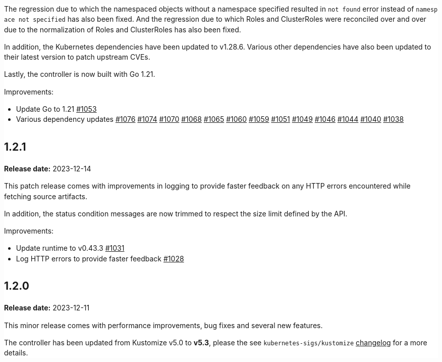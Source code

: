 The regression due to which the namespaced objects without a namespace specified
resulted in `not found` error instead of `namespace not specified` has also been
fixed. And the regression due to which Roles and ClusterRoles were reconciled
over and over due to the normalization of Roles and ClusterRoles has also been
fixed.

In addition, the Kubernetes dependencies have been updated to v1.28.6. Various
other dependencies have also been updated to their latest version to patch
upstream CVEs.

Lastly, the controller is now built with Go 1.21.

Improvements:
- Update Go to 1.21
  [#1053](https://github.com/fluxcd/kustomize-controller/pull/1053)
- Various dependency updates
  [#1076](https://github.com/fluxcd/kustomize-controller/pull/1076)
  [#1074](https://github.com/fluxcd/kustomize-controller/pull/1074)
  [#1070](https://github.com/fluxcd/kustomize-controller/pull/1070)
  [#1068](https://github.com/fluxcd/kustomize-controller/pull/1068)
  [#1065](https://github.com/fluxcd/kustomize-controller/pull/1065)
  [#1060](https://github.com/fluxcd/kustomize-controller/pull/1060)
  [#1059](https://github.com/fluxcd/kustomize-controller/pull/1059)
  [#1051](https://github.com/fluxcd/kustomize-controller/pull/1051)
  [#1049](https://github.com/fluxcd/kustomize-controller/pull/1049)
  [#1046](https://github.com/fluxcd/kustomize-controller/pull/1046)
  [#1044](https://github.com/fluxcd/kustomize-controller/pull/1044)
  [#1040](https://github.com/fluxcd/kustomize-controller/pull/1040)
  [#1038](https://github.com/fluxcd/kustomize-controller/pull/1038)

## 1.2.1

**Release date:** 2023-12-14

This patch release comes with improvements in logging to provide faster feedback
on any HTTP errors encountered while fetching source artifacts.

In addition, the status condition messages are now trimmed to respect the size
limit defined by the API.

Improvements:
- Update runtime to v0.43.3
  [#1031](https://github.com/fluxcd/kustomize-controller/pull/1031)
- Log HTTP errors to provide faster feedback
  [#1028](https://github.com/fluxcd/kustomize-controller/pull/1028)

## 1.2.0

**Release date:** 2023-12-11

This minor release comes with performance improvements, bug fixes and several new features.

The controller has been updated from Kustomize v5.0 to **v5.3**, please the see
`kubernetes-sigs/kustomize` [changelog](https://github.com/kubernetes-sigs/kustomize/releases)
for a more details.
